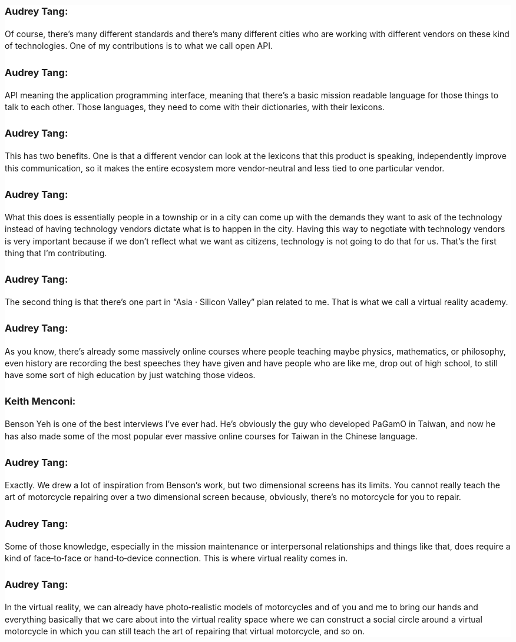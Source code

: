 ### Audrey Tang:
Of course, there’s many different standards and there’s many different cities who are working with different vendors on these kind of technologies. One of my contributions is to what we call open API.

### Audrey Tang:
API meaning the application programming interface, meaning that there’s a basic mission readable language for those things to talk to each other. Those languages, they need to come with their dictionaries, with their lexicons.

### Audrey Tang:
This has two benefits. One is that a different vendor can look at the lexicons that this product is speaking, independently improve this communication, so it makes the entire ecosystem more vendor‑neutral and less tied to one particular vendor.

### Audrey Tang:
What this does is essentially people in a township or in a city can come up with the demands they want to ask of the technology instead of having technology vendors dictate what is to happen in the city. Having this way to negotiate with technology vendors is very important because if we don’t reflect what we want as citizens, technology is not going to do that for us. That’s the first thing that I’m contributing.

### Audrey Tang:
The second thing is that there’s one part in “Asia · Silicon Valley” plan related to me. That is what we call a virtual reality academy.

### Audrey Tang:
As you know, there’s already some massively online courses where people teaching maybe physics, mathematics, or philosophy, even history are recording the best speeches they have given and have people who are like me, drop out of high school, to still have some sort of high education by just watching those videos.

### Keith Menconi:
Benson Yeh is one of the best interviews I’ve ever had. He’s obviously the guy who developed PaGamO in Taiwan, and now he has also made some of the most popular ever massive online courses for Taiwan in the Chinese language.

### Audrey Tang:
Exactly. We drew a lot of inspiration from Benson’s work, but two dimensional screens has its limits. You cannot really teach the art of motorcycle repairing over a two dimensional screen because, obviously, there’s no motorcycle for you to repair.

### Audrey Tang:
Some of those knowledge, especially in the mission maintenance or interpersonal relationships and things like that, does require a kind of face‑to‑face or hand‑to‑device connection. This is where virtual reality comes in.

### Audrey Tang:
In the virtual reality, we can already have photo‑realistic models of motorcycles and of you and me to bring our hands and everything basically that we care about into the virtual reality space where we can construct a social circle around a virtual motorcycle in which you can still teach the art of repairing that virtual motorcycle, and so on.
